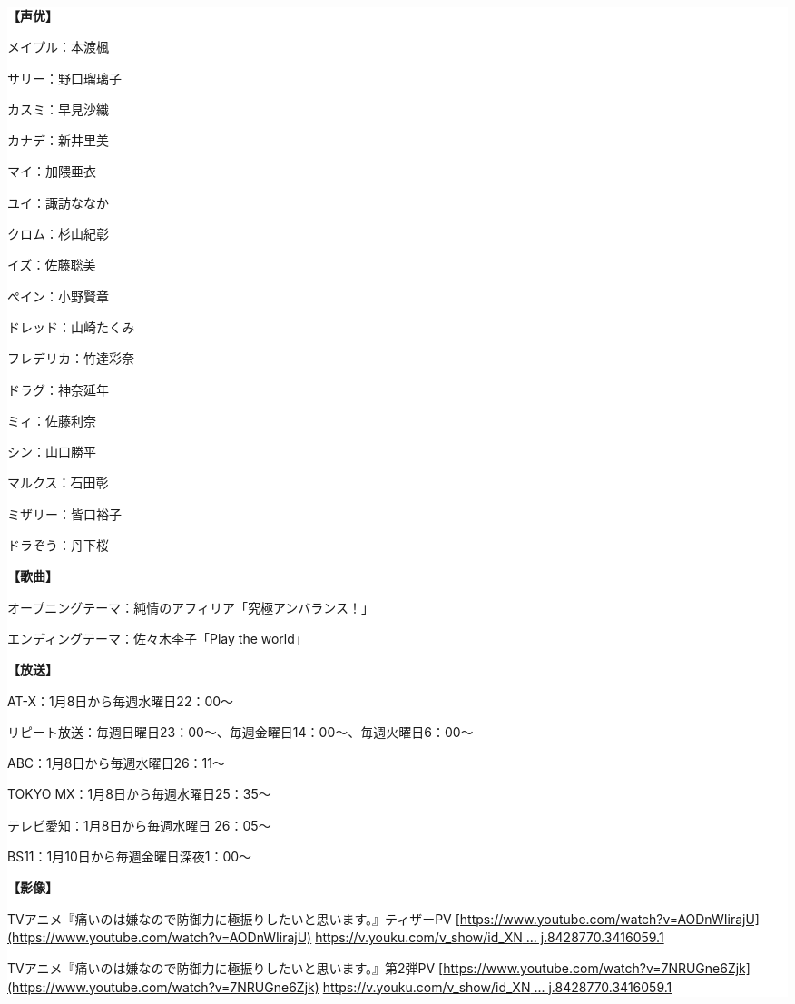 <strong>【声优】</strong>

メイプル：本渡楓

サリー：野口瑠璃子

カスミ：早見沙織 

カナデ：新井里美

マイ：加隈亜衣

ユイ：諏訪ななか

クロム：杉山紀彰

イズ：佐藤聡美

ペイン：小野賢章

ドレッド：山崎たくみ

フレデリカ：竹達彩奈

ドラグ：神奈延年

ミィ：佐藤利奈

シン：山口勝平

マルクス：石田彰

ミザリー：皆口裕子

ドラぞう：丹下桜

<strong>【歌曲】</strong>

オープニングテーマ：純情のアフィリア「究極アンバランス！」

エンディングテーマ：佐々木李子「Play the world」

<strong>【放送】</strong>

AT-X：1月8日から毎週水曜日22：00～

リピート放送：毎週日曜日23：00～、毎週金曜日14：00～、毎週火曜日6：00～

ABC：1月8日から毎週水曜日26：11～

TOKYO MX：1月8日から毎週水曜日25：35～

テレビ愛知：1月8日から毎週水曜日 26：05～

BS11：1月10日から毎週金曜日深夜1：00～

<strong>【影像】</strong>

TVアニメ『痛いのは嫌なので防御力に極振りしたいと思います。』ティザーPV
[https://www.youtube.com/watch?v=AODnWIirajU](https://www.youtube.com/watch?v=AODnWIirajU)
[https://v.youku.com/v_show/id_XN ... j.8428770.3416059.1](https://v.youku.com/v_show/id_XNDMwMjkxNTI2NA==.html?spm=a2h3j.8428770.3416059.1)

TVアニメ『痛いのは嫌なので防御力に極振りしたいと思います。』第2弾PV
[https://www.youtube.com/watch?v=7NRUGne6Zjk](https://www.youtube.com/watch?v=7NRUGne6Zjk)
[https://v.youku.com/v_show/id_XN ... j.8428770.3416059.1](https://v.youku.com/v_show/id_XNDQ4MTE1MTQyOA==.html?spm=a2h3j.8428770.3416059.1)
